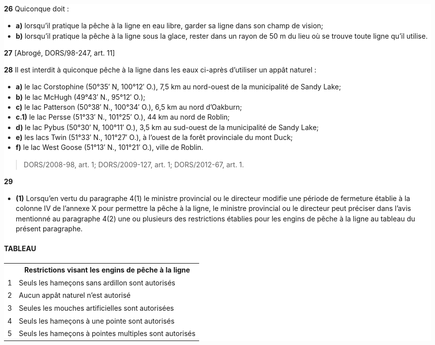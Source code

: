 


**26** Quiconque doit :
- **a)** lorsqu’il pratique la pêche à la ligne en eau libre, garder sa ligne dans son champ de vision;
- **b)** lorsqu’il pratique la pêche à la ligne sous la glace, rester dans un rayon de 50 m du lieu où se trouve toute ligne qu’il utilise.



**27** [Abrogé, DORS/98-247, art. 11]



**28** Il est interdit à quiconque pêche à la ligne dans les eaux ci-après d’utiliser un appât naturel :
- **a)** le lac Corstophine (50°35′ N, 100°12′ O.), 7,5 km au nord-ouest de la municipalité de Sandy Lake;
- **b)** le lac McHugh (49°43′ N., 95°12′ O.);
- **c)** le lac Patterson (50°38′ N., 100°34′ O.), 6,5 km au nord d’Oakburn;
- **c.1)** le lac Persse (51°33′ N., 101°25′ O.), 44 km au nord de Roblin;
- **d)** le lac Pybus (50°30′ N, 100°11′ O.), 3,5 km au sud-ouest de la municipalité de Sandy Lake;
- **e)** les lacs Twin (51°33′ N., 101°27′ O.), à l’ouest de la forêt provinciale du mont Duck;
- **f)** le lac West Goose (51°13′ N., 101°21′ O.), ville de Roblin.
> DORS/2008-98, art. 1; DORS/2009-127, art. 1; DORS/2012-67, art. 1.




**29** 

- **(1)** Lorsqu’en vertu du paragraphe 4(1) le ministre provincial ou le directeur modifie une période de fermeture établie à la colonne IV de l’annexe X pour permettre la pêche à la ligne, le ministre provincial ou le directeur peut préciser dans l’avis mentionné au paragraphe 4(2) une ou plusieurs des restrictions établies pour les engins de pêche à la ligne au tableau du présent paragraphe.
#### TABLEAU
<table>
<tr>
<th></th>
<th>Restrictions visant les engins de pêche à la ligne</th>
</tr>
<tr>
<td>1</td>
<td>Seuls les hameçons sans ardillon sont autorisés</td>
</tr>
<tr>
<td>2</td>
<td>Aucun appât naturel n’est autorisé</td>
</tr>
<tr>
<td>3</td>
<td>Seules les mouches artificielles sont autorisées</td>
</tr>
<tr>
<td>4</td>
<td>Seuls les hameçons à une pointe sont autorisés</td>
</tr>
<tr>
<td>5</td>
<td>Seuls les hameçons à pointes multiples sont autorisés</td>
</tr>
</table>
